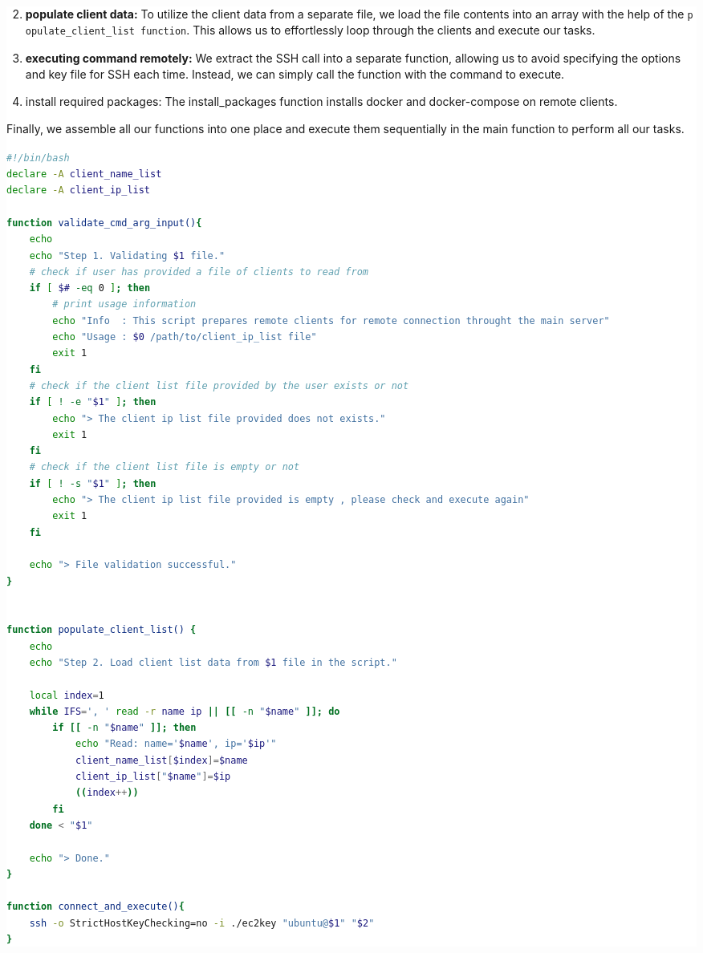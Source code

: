 2. **populate client data:** To utilize the client data from a separate file, we load the file contents into an array with the help of the `populate_client_list function`. This allows us to effortlessly loop through the clients and execute our tasks.
    
3. **executing command remotely:** We extract the SSH call into a separate function, allowing us to avoid specifying the options and key file for SSH each time. Instead, we can simply call the function with the command to execute.
    
4. install required packages: The install\_packages function installs docker and docker-compose on remote clients.
    

Finally, we assemble all our functions into one place and execute them sequentially in the main function to perform all our tasks.

```bash
#!/bin/bash
declare -A client_name_list
declare -A client_ip_list

function validate_cmd_arg_input(){
    echo
    echo "Step 1. Validating $1 file."
    # check if user has provided a file of clients to read from
    if [ $# -eq 0 ]; then
        # print usage information
        echo "Info  : This script prepares remote clients for remote connection throught the main server"
        echo "Usage : $0 /path/to/client_ip_list file"
        exit 1
    fi
    # check if the client list file provided by the user exists or not
    if [ ! -e "$1" ]; then
        echo "> The client ip list file provided does not exists."
        exit 1
    fi
    # check if the client list file is empty or not
    if [ ! -s "$1" ]; then
        echo "> The client ip list file provided is empty , please check and execute again"
        exit 1
    fi
    
    echo "> File validation successful."
}


function populate_client_list() {
    echo
    echo "Step 2. Load client list data from $1 file in the script."
    
    local index=1
    while IFS=', ' read -r name ip || [[ -n "$name" ]]; do
        if [[ -n "$name" ]]; then
            echo "Read: name='$name', ip='$ip'"
            client_name_list[$index]=$name
            client_ip_list["$name"]=$ip
            ((index++))
        fi
    done < "$1"
    
    echo "> Done."
}

function connect_and_execute(){
    ssh -o StrictHostKeyChecking=no -i ./ec2key "ubuntu@$1" "$2"
}
```